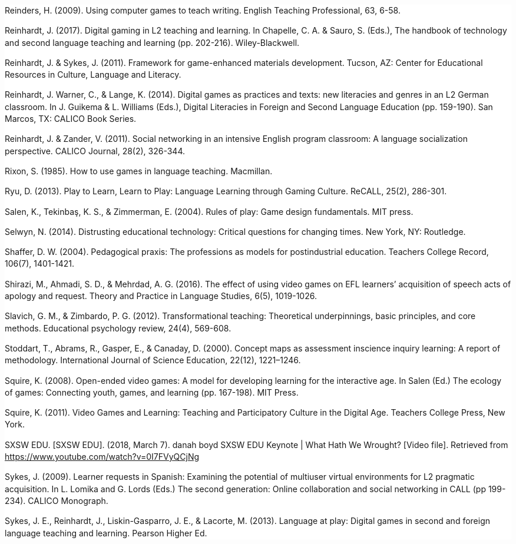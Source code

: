Reinders, H. (2009). Using computer games to teach writing. English Teaching Professional, 63, 6-58.

Reinhardt, J. (2017). Digital gaming in L2 teaching and learning. In Chapelle, C. A. & Sauro, S. (Eds.), The handbook of technology and second language teaching and learning (pp. 202-216). Wiley-Blackwell.

Reinhardt, J. & Sykes, J. (2011). Framework for game-enhanced materials development. Tucson, AZ: Center for Educational Resources in Culture, Language and Literacy.

Reinhardt, J. Warner, C., & Lange, K. (2014). Digital games as practices and texts: new literacies and genres in an L2 German classroom. In J. Guikema & L. Williams (Eds.), Digital Literacies in Foreign and Second Language Education (pp. 159-190). San Marcos, TX: CALICO Book Series.

Reinhardt, J. & Zander, V. (2011). Social networking in an intensive English program classroom: A language socialization perspective. CALICO Journal, 28(2), 326-344.

Rixon, S. (1985). How to use games in language teaching. Macmillan.

Ryu, D. (2013). Play to Learn, Learn to Play: Language Learning through Gaming Culture. ReCALL, 25(2), 286-301.

Salen, K., Tekinbaş, K. S., & Zimmerman, E. (2004). Rules of play: Game design fundamentals. MIT press.

Selwyn, N. (2014). Distrusting educational technology: Critical questions for changing times. New York, NY: Routledge.

Shaffer, D. W. (2004). Pedagogical praxis: The professions as models for postindustrial education. Teachers College Record, 106(7), 1401-1421.

Shirazi, M., Ahmadi, S. D., & Mehrdad, A. G. (2016). The effect of using video games on EFL learners’ acquisition of speech acts of apology and request. Theory and Practice in Language Studies, 6(5), 1019-1026.

Slavich, G. M., & Zimbardo, P. G. (2012). Transformational teaching: Theoretical underpinnings, basic principles, and core methods. Educational psychology review, 24(4), 569-608.

Stoddart, T., Abrams, R., Gasper, E., & Canaday, D. (2000). Concept maps as assessment inscience inquiry learning: A report of methodology. International Journal of Science Education, 22(12), 1221–1246.

Squire, K. (2008). Open-ended video games: A model for developing learning for the interactive age. In Salen (Ed.) The ecology of games: Connecting youth, games, and learning (pp. 167-198). MIT Press.

Squire, K. (2011). Video Games and Learning: Teaching and Participatory Culture in the Digital Age. Teachers College Press, New York.

SXSW EDU. [SXSW EDU]. (2018, March 7). danah boyd SXSW EDU Keynote | What Hath We Wrought? [Video file]. Retrieved from https://www.youtube.com/watch?v=0I7FVyQCjNg

Sykes, J. (2009). Learner requests in Spanish: Examining the potential of multiuser virtual environments for L2 pragmatic acquisition. In L. Lomika and G. Lords (Eds.) The second generation: Online collaboration and social networking in CALL (pp 199-234). CALICO Monograph.

Sykes, J. E., Reinhardt, J., Liskin-Gasparro, J. E., & Lacorte, M. (2013). Language at play: Digital games in second and foreign language teaching and learning. Pearson Higher Ed.
